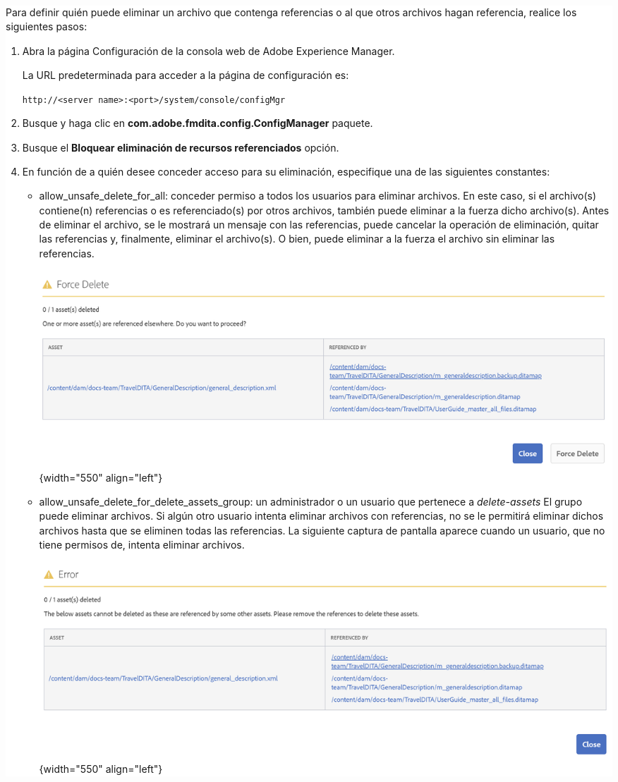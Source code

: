 
Para definir quién puede eliminar un archivo que contenga referencias o al que otros archivos hagan referencia, realice los siguientes pasos:

1. Abra la página Configuración de la consola web de Adobe Experience Manager.

   La URL predeterminada para acceder a la página de configuración es:

   ```http
   http://<server name>:<port>/system/console/configMgr
   ```

1. Busque y haga clic en **com.adobe.fmdita.config.ConfigManager** paquete.

1. Busque el **Bloquear eliminación de recursos referenciados** opción.

1. En función de a quién desee conceder acceso para su eliminación, especifique una de las siguientes constantes:

   - allow\_unsafe\_delete\_for\_all: conceder permiso a todos los usuarios para eliminar archivos. En este caso, si el archivo\(s\) contiene(n) referencias o es referenciado(s) por otros archivos, también puede eliminar a la fuerza dicho archivo\(s\). Antes de eliminar el archivo, se le mostrará un mensaje con las referencias, puede cancelar la operación de eliminación, quitar las referencias y, finalmente, eliminar el archivo\(s\). O bien, puede eliminar a la fuerza el archivo sin eliminar las referencias.

      ![](assets/allow_unsafe_delete-force-delete.PNG){width="550" align="left"}

   - allow\_unsafe\_delete\_for\_delete\_assets\_group: un administrador o un usuario que pertenece a *delete-assets* El grupo puede eliminar archivos. Si algún otro usuario intenta eliminar archivos con referencias, no se le permitirá eliminar dichos archivos hasta que se eliminen todas las referencias. La siguiente captura de pantalla aparece cuando un usuario, que no tiene permisos de, intenta eliminar archivos.

      ![](assets/allow_unsafe_delete_for_delete_assets_group.PNG){width="550" align="left"}
